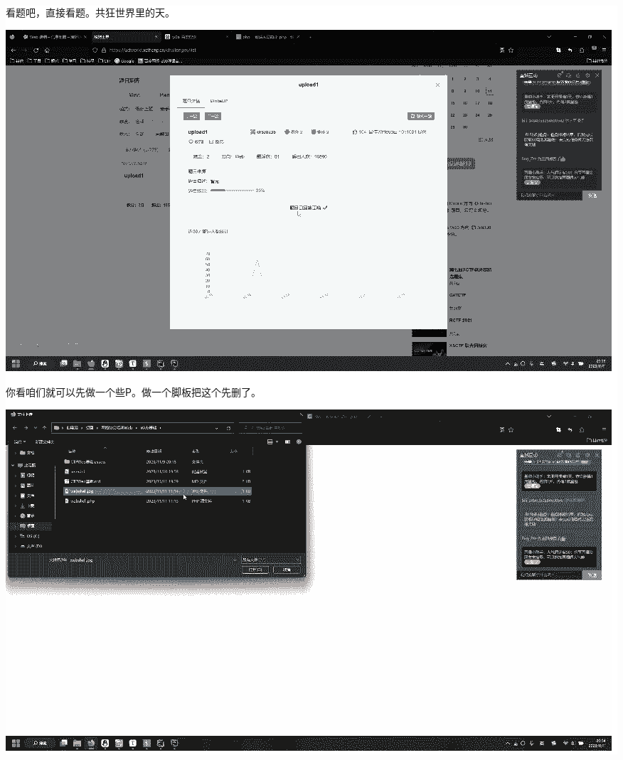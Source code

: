 看题吧，直接看题。共狂世界里的天。

![](img/e9662a674668a115565f24ccfe29d946_177.png)

你看咱们就可以先做一个些P。做一个脚板把这个先删了。

![](img/e9662a674668a115565f24ccfe29d946_179.png)
